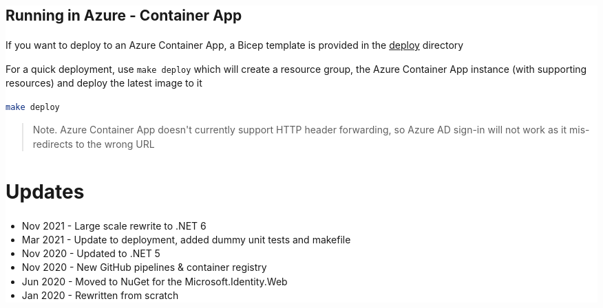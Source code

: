 ## Running in Azure - Container App

If you want to deploy to an Azure Container App, a Bicep template is provided in the [deploy](deploy/) directory

For a quick deployment, use `make deploy` which will create a resource group, the Azure Container App instance (with supporting resources) and deploy the latest image to it

```bash
make deploy
```

> Note. Azure Container App doesn't currently support HTTP header forwarding, so Azure AD sign-in will not work as it mis-redirects to the wrong URL

# Updates

- Nov 2021 - Large scale rewrite to .NET 6
- Mar 2021 - Update to deployment, added dummy unit tests and makefile
- Nov 2020 - Updated to .NET 5
- Nov 2020 - New GitHub pipelines & container registry
- Jun 2020 - Moved to NuGet for the Microsoft.Identity.Web
- Jan 2020 - Rewritten from scratch
